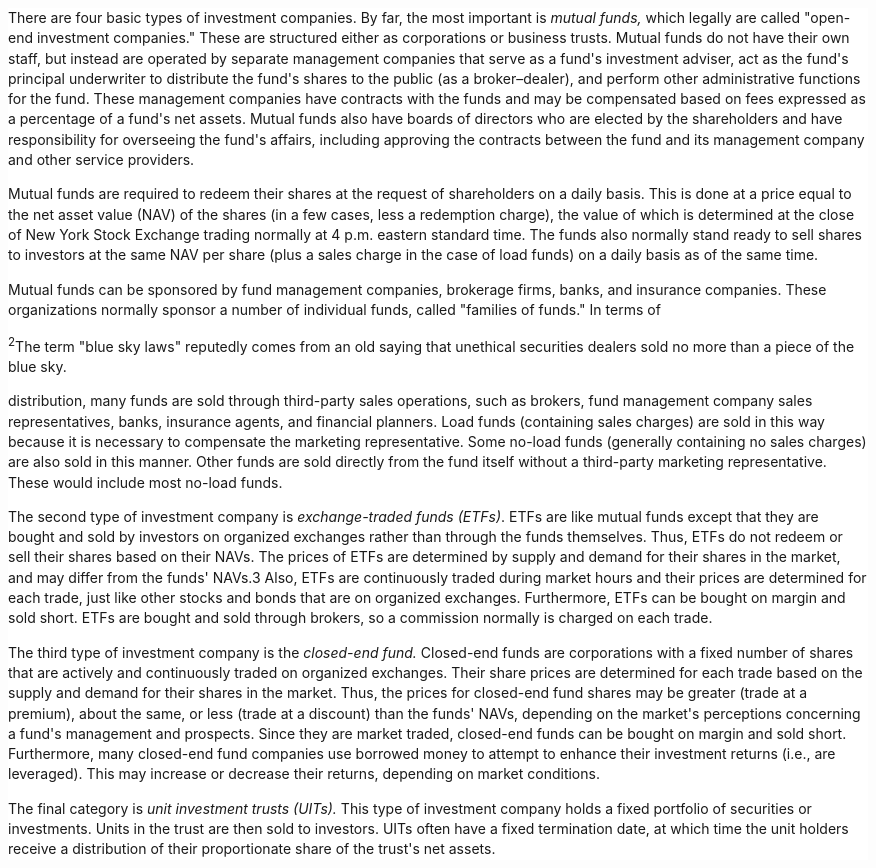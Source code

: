 There are four basic types of investment companies. By far, the most important is *mutual funds,* which legally are called "open-end investment companies." These are structured either as corporations or business trusts. Mutual funds do not have their own staff, but instead are operated by separate management companies that serve as a fund's investment adviser, act as the fund's principal underwriter to distribute the fund's shares to the public (as a broker–dealer), and perform other administrative functions for the fund. These management companies have contracts with the funds and may be compensated based on fees expressed as a percentage of a fund's net assets. Mutual funds also have boards of directors who are elected by the shareholders and have responsibility for overseeing the fund's affairs, including approving the contracts between the fund and its management company and other service providers.

Mutual funds are required to redeem their shares at the request of shareholders on a daily basis. This is done at a price equal to the net asset value (NAV) of the shares (in a few cases, less a redemption charge), the value of which is determined at the close of New York Stock Exchange trading normally at 4 p.m. eastern standard time. The funds also normally stand ready to sell shares to investors at the same NAV per share (plus a sales charge in the case of load funds) on a daily basis as of the same time.

Mutual funds can be sponsored by fund management companies, brokerage firms, banks, and insurance companies. These organizations normally sponsor a number of individual funds, called "families of funds." In terms of

<sup>2</sup>The term "blue sky laws" reputedly comes from an old saying that unethical securities dealers sold no more than a piece of the blue sky.

distribution, many funds are sold through third-party sales operations, such as brokers, fund management company sales representatives, banks, insurance agents, and financial planners. Load funds (containing sales charges) are sold in this way because it is necessary to compensate the marketing representative. Some no-load funds (generally containing no sales charges) are also sold in this manner. Other funds are sold directly from the fund itself without a third-party marketing representative. These would include most no-load funds.

The second type of investment company is *exchange-traded funds (ETFs)*. ETFs are like mutual funds except that they are bought and sold by investors on organized exchanges rather than through the funds themselves. Thus, ETFs do not redeem or sell their shares based on their NAVs. The prices of ETFs are determined by supply and demand for their shares in the market, and may differ from the funds' NAVs.3 Also, ETFs are continuously traded during market hours and their prices are determined for each trade, just like other stocks and bonds that are on organized exchanges. Furthermore, ETFs can be bought on margin and sold short. ETFs are bought and sold through brokers, so a commission normally is charged on each trade.

The third type of investment company is the *closed-end fund.* Closed-end funds are corporations with a fixed number of shares that are actively and continuously traded on organized exchanges. Their share prices are determined for each trade based on the supply and demand for their shares in the market. Thus, the prices for closed-end fund shares may be greater (trade at a premium), about the same, or less (trade at a discount) than the funds' NAVs, depending on the market's perceptions concerning a fund's management and prospects. Since they are market traded, closed-end funds can be bought on margin and sold short. Furthermore, many closed-end fund companies use borrowed money to attempt to enhance their investment returns (i.e., are leveraged). This may increase or decrease their returns, depending on market conditions.

The final category is *unit investment trusts (UITs).* This type of investment company holds a fixed portfolio of securities or investments. Units in the trust are then sold to investors. UITs often have a fixed termination date, at which time the unit holders receive a distribution of their proportionate share of the trust's net assets.
